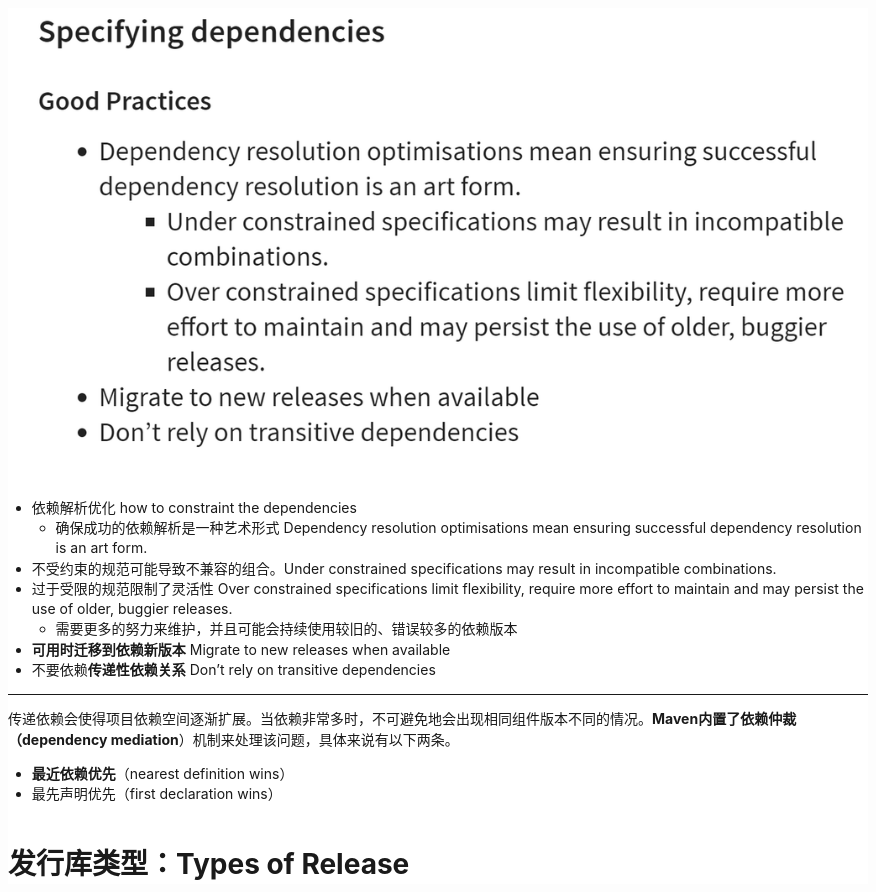 ![](/static/2020-11-10-22-18-44.png)

* 依赖解析优化 how to constraint the dependencies
  * 确保成功的依赖解析是一种艺术形式 Dependency resolution optimisations mean ensuring successful dependency resolution is an art form.
* 不受约束的规范可能导致不兼容的组合。Under constrained specifications may result in incompatible combinations.
* 过于受限的规范限制了灵活性 Over constrained specifications limit flexibility, require more effort to maintain and may persist the use of older, buggier releases.
  * 需要更多的努力来维护，并且可能会持续使用较旧的、错误较多的依赖版本
* **可用时迁移到依赖新版本** Migrate to new releases when available
* 不要依赖**传递性依赖关系** Don’t rely on transitive dependencies

---

传递依赖会使得项目依赖空间逐渐扩展。当依赖非常多时，不可避免地会出现相同组件版本不同的情况。**Maven内置了依赖仲裁（dependency mediation**）机制来处理该问题，具体来说有以下两条。

* **最近依赖优先**（nearest definition wins）
* 最先声明优先（first declaration wins）

# 发行库类型：Types of Release
